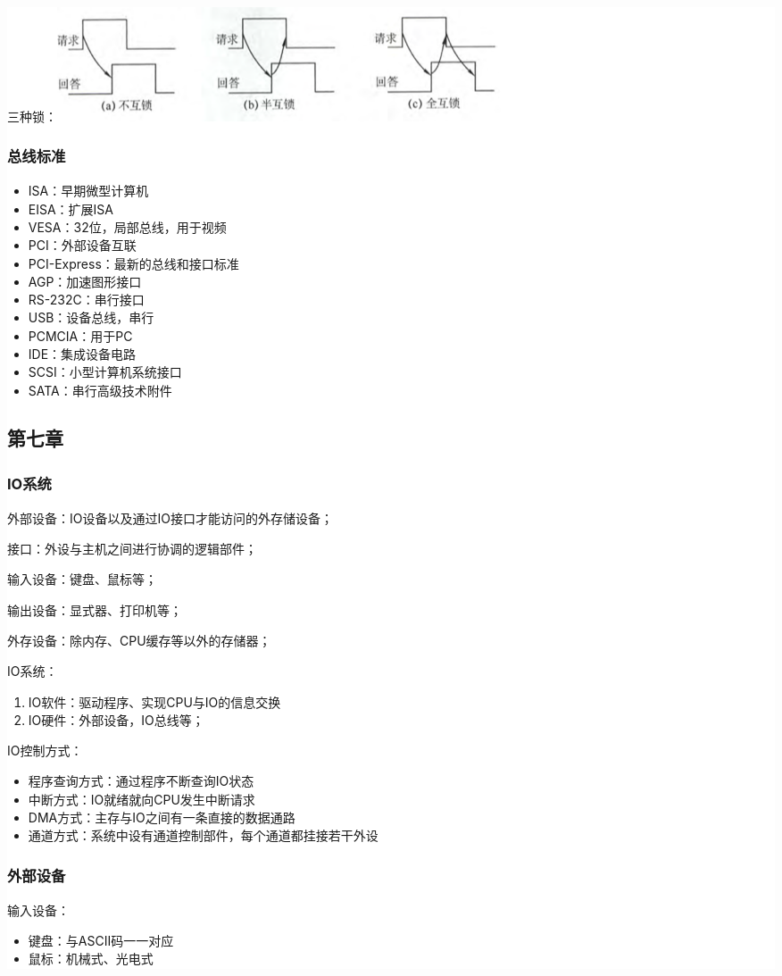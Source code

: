 三种锁：![image-20200406194256859](assets/image-20200406194256859.png)

### 总线标准

* ISA：早期微型计算机
* EISA：扩展ISA
* VESA：32位，局部总线，用于视频
* PCI：外部设备互联
* PCI-Express：最新的总线和接口标准
* AGP：加速图形接口
* RS-232C：串行接口
* USB：设备总线，串行
* PCMCIA：用于PC
* IDE：集成设备电路
* SCSI：小型计算机系统接口
* SATA：串行高级技术附件

## 第七章

### IO系统

外部设备：IO设备以及通过IO接口才能访问的外存储设备；

接口：外设与主机之间进行协调的逻辑部件；

输入设备：键盘、鼠标等；

输出设备：显式器、打印机等；

外存设备：除内存、CPU缓存等以外的存储器；

IO系统：

1. IO软件：驱动程序、实现CPU与IO的信息交换
2. IO硬件：外部设备，IO总线等；

IO控制方式：

* 程序查询方式：通过程序不断查询IO状态
* 中断方式：IO就绪就向CPU发生中断请求
* DMA方式：主存与IO之间有一条直接的数据通路
* 通道方式：系统中设有通道控制部件，每个通道都挂接若干外设

### 外部设备

输入设备：

* 键盘：与ASCII码一一对应
* 鼠标：机械式、光电式
